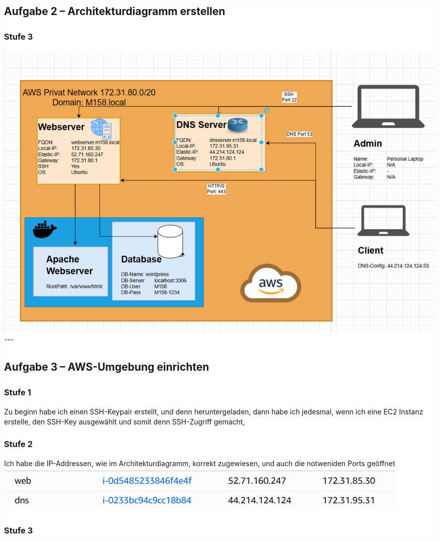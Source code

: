 
## Aufgabe 2 – Architekturdiagramm erstellen

 
### Stufe 3

![Architekturdiagramm](image-1.png)---

## Aufgabe 3 – AWS-Umgebung einrichten

### Stufe 1

Zu beginn habe ich einen SSH-Keypair erstellt, und denn heruntergeladen, dann habe ich jedesmal, wenn ich eine EC2 Instanz erstelle, den SSH-Key ausgewählt und somit denn SSH-Zugriff gemacht,

### Stufe 2
Ich habe die IP-Addressen, wie im Architekturdiagramm, korrekt zugewiesen, und auch die notweniden Ports geöffnet   
![alt text](image-2.png)
### Stufe 3
